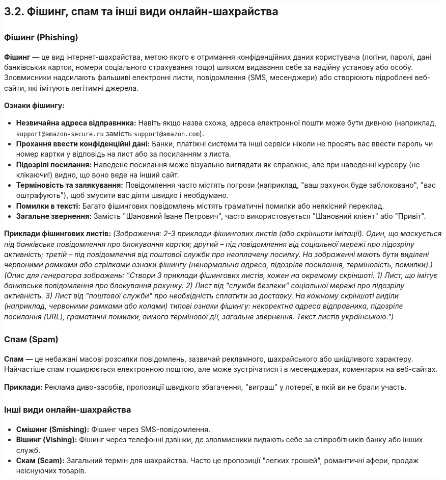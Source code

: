 ## 3.2. Фішинг, спам та інші види онлайн-шахрайства

### Фішинг (Phishing)

**Фішинг** — це вид інтернет-шахрайства, метою якого є отримання конфіденційних даних користувача (логіни, паролі, дані банківських карток, номери соціального страхування тощо) шляхом видавання себе за надійну установу або особу. Зловмисники надсилають фальшиві електронні листи, повідомлення (SMS, месенджери) або створюють підроблені веб-сайти, які імітують легітимні джерела.

**Ознаки фішингу:**
* **Незвичайна адреса відправника:** Навіть якщо назва схожа, адреса електронної пошти може бути дивною (наприклад, `support@amazon-secure.ru` замість `support@amazon.com`).
* **Прохання ввести конфіденційні дані:** Банки, платіжні системи та інші сервіси ніколи не просять вас ввести пароль чи номер картки у відповідь на лист або за посиланням з листа.
* **Підозрілі посилання:** Наведене посилання може візуально виглядати як справжнє, але при наведенні курсору (не клікаючи!) видно, що воно веде на інший сайт.
* **Терміновість та залякування:** Повідомлення часто містять погрози (наприклад, "ваш рахунок буде заблоковано", "вас оштрафують"), щоб змусити вас діяти швидко і необдумано.
* **Помилки в тексті:** Багато фішингових повідомлень містять граматичні помилки або неякісний переклад.
* **Загальне звернення:** Замість "Шановний Іване Петрович", часто використовується "Шановний клієнт" або "Привіт".

**Приклади фішингових листів:**
*(Зображення: 2-3 приклади фішингових листів (або скріншоти імітації). Один, що маскується під банківське повідомлення про блокування картки; другий – під повідомлення від соціальної мережі про підозрілу активність; третій – під повідомлення від поштової служби про неоплачену посилку. На зображенні мають бути виділені червоними рамками або стрілками ознаки фішингу (ненормальна адреса, підозріле посилання, терміновість, помилки).)*
*(Опис для генератора зображень: "Створи 3 приклади фішингових листів, кожен на окремому скріншоті. 1) Лист, що імітує банківське повідомлення про блокування рахунку. 2) Лист від "служби безпеки" соціальної мережі про підозрілу активність. 3) Лист від "поштової служби" про необхідність сплатити за доставку. На кожному скріншоті виділи (наприклад, червоними рамками або колами) типові ознаки фішингу: некоректна адреса відправника, підозріле посилання (URL), граматичні помилки, вимога термінової дії, загальне звернення. Текст листів українською.")*

### Спам (Spam)

**Спам** — це небажані масові розсилки повідомлень, зазвичай рекламного, шахрайського або шкідливого характеру. Найчастіше спам поширюється електронною поштою, але може зустрічатися і в месенджерах, коментарях на веб-сайтах.

**Приклади:** Реклама диво-засобів, пропозиції швидкого збагачення, "виграш" у лотереї, в якій ви не брали участь.

### Інші види онлайн-шахрайства

* **Смішинг (Smishing):** Фішинг через SMS-повідомлення.
* **Вішинг (Vishing):** Фішинг через телефонні дзвінки, де зловмисники видають себе за співробітників банку або інших служб.
* **Скам (Scam):** Загальний термін для шахрайства. Часто це пропозиції "легких грошей", романтичні афери, продаж неіснуючих товарів.
